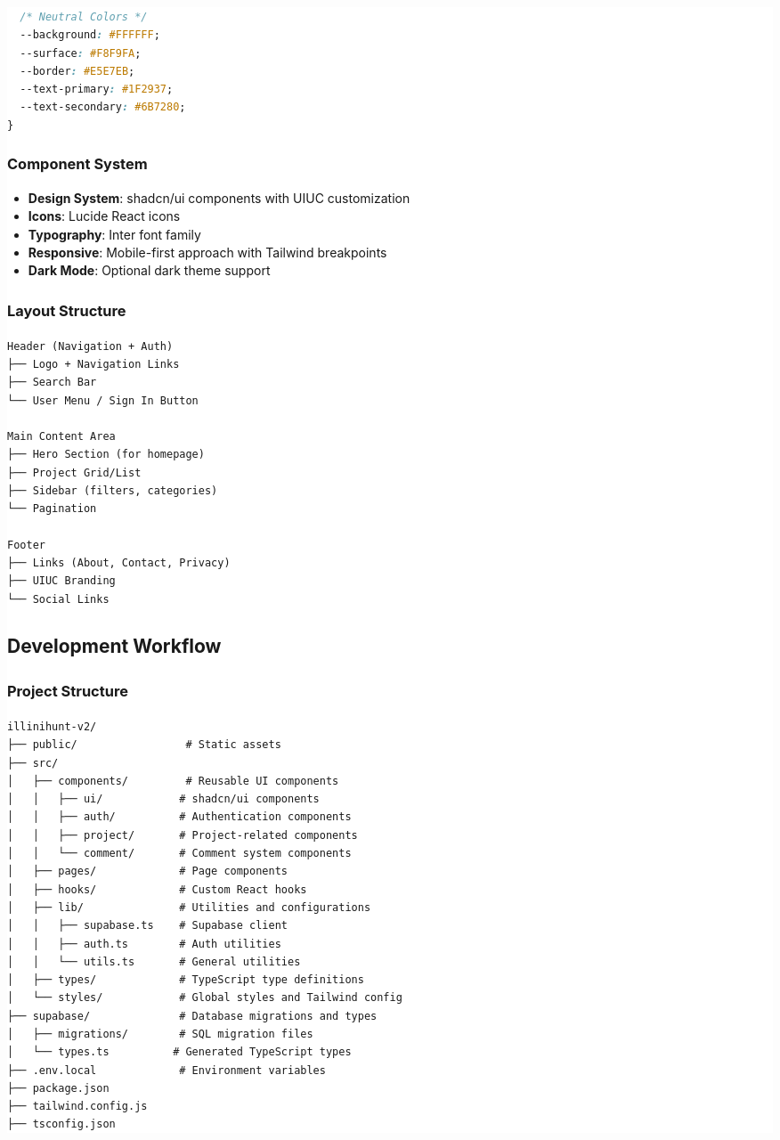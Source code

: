 ```css
  /* Neutral Colors */
  --background: #FFFFFF;
  --surface: #F8F9FA;
  --border: #E5E7EB;
  --text-primary: #1F2937;
  --text-secondary: #6B7280;
}
```

### Component System
- **Design System**: shadcn/ui components with UIUC customization
- **Icons**: Lucide React icons
- **Typography**: Inter font family
- **Responsive**: Mobile-first approach with Tailwind breakpoints
- **Dark Mode**: Optional dark theme support

### Layout Structure
```
Header (Navigation + Auth)
├── Logo + Navigation Links
├── Search Bar
└── User Menu / Sign In Button

Main Content Area
├── Hero Section (for homepage)
├── Project Grid/List
├── Sidebar (filters, categories)
└── Pagination

Footer
├── Links (About, Contact, Privacy)
├── UIUC Branding
└── Social Links
```

## Development Workflow

### Project Structure
```
illinihunt-v2/
├── public/                 # Static assets
├── src/
│   ├── components/         # Reusable UI components
│   │   ├── ui/            # shadcn/ui components
│   │   ├── auth/          # Authentication components
│   │   ├── project/       # Project-related components
│   │   └── comment/       # Comment system components
│   ├── pages/             # Page components
│   ├── hooks/             # Custom React hooks
│   ├── lib/               # Utilities and configurations
│   │   ├── supabase.ts    # Supabase client
│   │   ├── auth.ts        # Auth utilities
│   │   └── utils.ts       # General utilities
│   ├── types/             # TypeScript type definitions
│   └── styles/            # Global styles and Tailwind config
├── supabase/              # Database migrations and types
│   ├── migrations/        # SQL migration files
│   └── types.ts          # Generated TypeScript types
├── .env.local             # Environment variables
├── package.json
├── tailwind.config.js
├── tsconfig.json
```